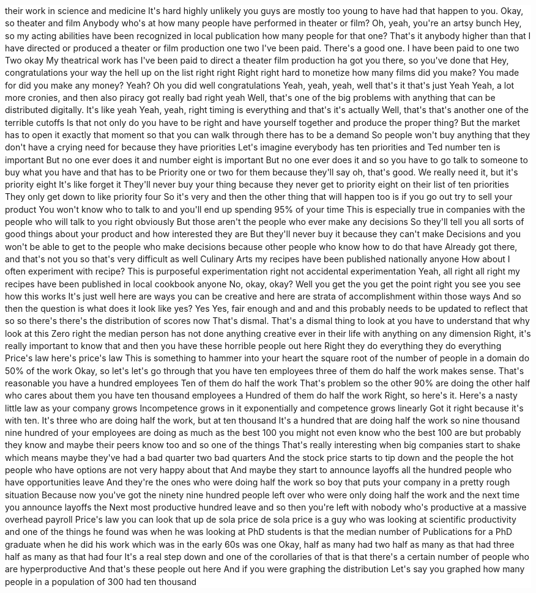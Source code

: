 their work in science and medicine It's hard highly unlikely you guys are mostly too young to have had that happen to you. Okay, so theater and film Anybody who's at how many people have performed in theater or film? Oh, yeah, you're an artsy bunch Hey, so my acting abilities have been recognized in local publication how many people for that one? That's it anybody higher than that I have directed or produced a theater or film production one two I've been paid. There's a good one. I have been paid to one two Two okay My theatrical work has I've been paid to direct a theater film production ha got you there, so you've done that Hey, congratulations your way the hell up on the list right right Right right hard to monetize how many films did you make? You made for did you make any money? Yeah? Oh you did well congratulations Yeah, yeah, yeah, well that's it that's just Yeah Yeah, a lot more cronies, and then also piracy got really bad right yeah Well, that's one of the big problems with anything that can be distributed digitally. It's like yeah Yeah, yeah, right timing is everything and that's it's actually Well, that's that's another one of the terrible cutoffs Is that not only do you have to be right and have yourself together and produce the proper thing? But the market has to open it exactly that moment so that you can walk through there has to be a demand So people won't buy anything that they don't have a crying need for because they have priorities Let's imagine everybody has ten priorities and Ted number ten is important But no one ever does it and number eight is important But no one ever does it and so you have to go talk to someone to buy what you have and that has to be Priority one or two for them because they'll say oh, that's good. We really need it, but it's priority eight It's like forget it They'll never buy your thing because they never get to priority eight on their list of ten priorities They only get down to like priority four So it's very and then the other thing that will happen too is if you go out try to sell your product You won't know who to talk to and you'll end up spending 95% of your time This is especially true in companies with the people who will talk to you right obviously But those aren't the people who ever make any decisions So they'll tell you all sorts of good things about your product and how interested they are But they'll never buy it because they can't make Decisions and you won't be able to get to the people who make decisions because other people who know how to do that have Already got there, and that's not you so that's very difficult as well Culinary Arts my recipes have been published nationally anyone How about I often experiment with recipe? This is purposeful experimentation right not accidental experimentation Yeah, all right all right my recipes have been published in local cookbook anyone No, okay, okay? Well you get the you get the point right you see you see how this works It's just well here are ways you can be creative and here are strata of accomplishment within those ways And so then the question is what does it look like yes? Yes Yes, fair enough and and and this probably needs to be updated to reflect that so so there's there's the distribution of scores now That's dismal. That's a dismal thing to look at you have to understand that why look at this Zero right the median person has not done anything creative ever in their life with anything on any dimension Right, it's really important to know that and then you have these horrible people out here Right they do everything they do everything Price's law here's price's law This is something to hammer into your heart the square root of the number of people in a domain do 50% of the work Okay, so let's let's go through that you have ten employees three of them do half the work makes sense. That's reasonable you have a hundred employees Ten of them do half the work That's problem so the other 90% are doing the other half who cares about them you have ten thousand employees a Hundred of them do half the work Right, so here's it. Here's a nasty little law as your company grows Incompetence grows in it exponentially and competence grows linearly Got it right because it's with ten. It's three who are doing half the work, but at ten thousand It's a hundred that are doing half the work so nine thousand nine hundred of your employees are doing as much as the best 100 you might not even know who the best 100 are but probably they know and maybe their peers know too and so one of the things That's really interesting when big companies start to shake which means maybe they've had a bad quarter two bad quarters And the stock price starts to tip down and the people the hot people who have options are not very happy about that And maybe they start to announce layoffs all the hundred people who have opportunities leave And they're the ones who were doing half the work so boy that puts your company in a pretty rough situation Because now you've got the ninety nine hundred people left over who were only doing half the work and the next time you announce layoffs the Next most productive hundred leave and so then you're left with nobody who's productive at a massive overhead payroll Price's law you can look that up de sola price de sola price is a guy who was looking at scientific productivity and one of the things he found was when he was looking at PhD students is that the median number of Publications for a PhD graduate when he did his work which was in the early 60s was one Okay, half as many had two half as many as that had three half as many as that had four It's a real step down and one of the corollaries of that is that there's a certain number of people who are hyperproductive And that's these people out here And if you were graphing the distribution Let's say you graphed how many people in a population of 300 had ten thousand